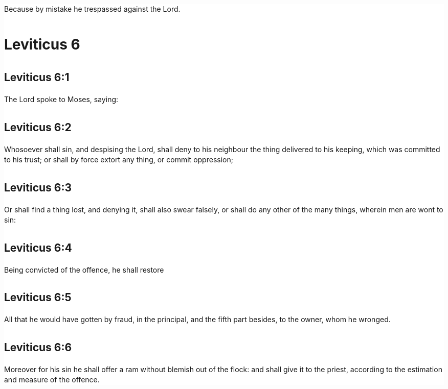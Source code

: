 Because by mistake he trespassed against the Lord. 


<a id="org9b48942"></a>

# Leviticus 6


<a id="org14858d4"></a>

## Leviticus 6:1

The Lord spoke to Moses, saying:


<a id="orga4de4a6"></a>

## Leviticus 6:2

Whosoever shall sin, and despising the Lord, shall deny to his neighbour the thing delivered to his keeping, which was committed to his trust; or shall by force extort any thing, or commit oppression;


<a id="orgd43650d"></a>

## Leviticus 6:3

Or shall find a thing lost, and denying it, shall also swear falsely, or shall do any other of the many things, wherein men are wont to sin:


<a id="org4a91aae"></a>

## Leviticus 6:4

Being convicted of the offence, he shall restore


<a id="org917a744"></a>

## Leviticus 6:5

All that he would have gotten by fraud, in the principal, and the fifth part besides, to the owner, whom he wronged.


<a id="org6b47510"></a>

## Leviticus 6:6

Moreover for his sin he shall offer a ram without blemish out of the flock: and shall give it to the priest, according to the estimation and measure of the offence.


<a id="org63b49d6"></a>
